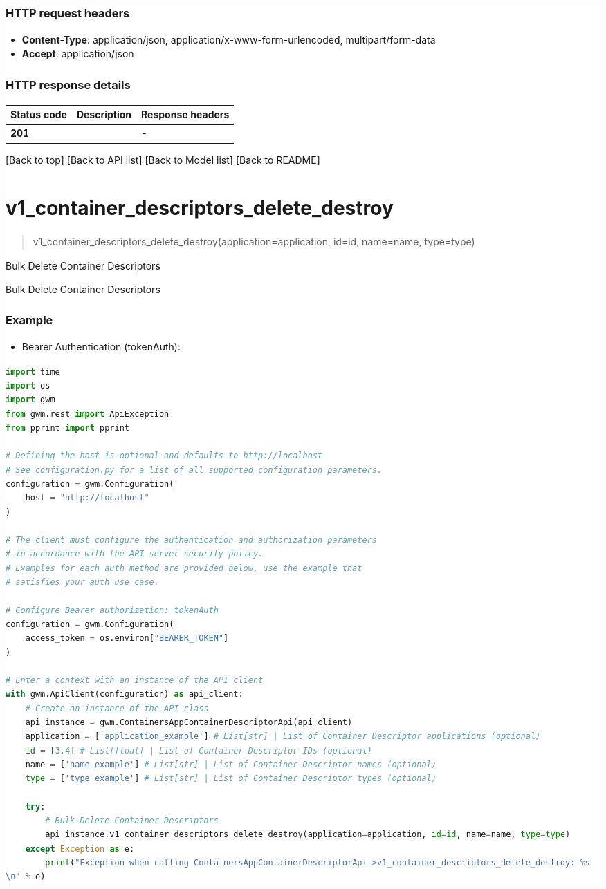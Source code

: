 ### HTTP request headers

 - **Content-Type**: application/json, application/x-www-form-urlencoded, multipart/form-data
 - **Accept**: application/json

### HTTP response details
| Status code | Description | Response headers |
|-------------|-------------|------------------|
**201** |  |  -  |

[[Back to top]](#) [[Back to API list]](../README.md#documentation-for-api-endpoints) [[Back to Model list]](../README.md#documentation-for-models) [[Back to README]](../README.md)

# **v1_container_descriptors_delete_destroy**
> v1_container_descriptors_delete_destroy(application=application, id=id, name=name, type=type)

Bulk Delete Container Descriptors

Bulk Delete  Container Descriptors

### Example

* Bearer Authentication (tokenAuth):
```python
import time
import os
import gwm
from gwm.rest import ApiException
from pprint import pprint

# Defining the host is optional and defaults to http://localhost
# See configuration.py for a list of all supported configuration parameters.
configuration = gwm.Configuration(
    host = "http://localhost"
)

# The client must configure the authentication and authorization parameters
# in accordance with the API server security policy.
# Examples for each auth method are provided below, use the example that
# satisfies your auth use case.

# Configure Bearer authorization: tokenAuth
configuration = gwm.Configuration(
    access_token = os.environ["BEARER_TOKEN"]
)

# Enter a context with an instance of the API client
with gwm.ApiClient(configuration) as api_client:
    # Create an instance of the API class
    api_instance = gwm.ContainersAppContainerDescriptorApi(api_client)
    application = ['application_example'] # List[str] | List of Container Descriptor applications (optional)
    id = [3.4] # List[float] | List of Container Descriptor IDs (optional)
    name = ['name_example'] # List[str] | List of Container Descriptor names (optional)
    type = ['type_example'] # List[str] | List of Container Descriptor types (optional)

    try:
        # Bulk Delete Container Descriptors
        api_instance.v1_container_descriptors_delete_destroy(application=application, id=id, name=name, type=type)
    except Exception as e:
        print("Exception when calling ContainersAppContainerDescriptorApi->v1_container_descriptors_delete_destroy: %s\n" % e)
```